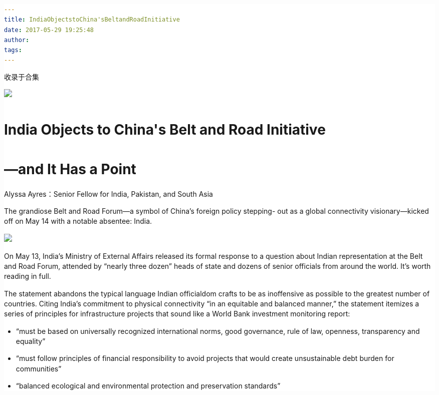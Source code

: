 ```yaml
---
title: IndiaObjectstoChina'sBeltandRoadInitiative
date: 2017-05-29 19:25:48
author: 
tags: 
---
```



收录于合集

![](/images/4267/2.png)

  

# **India Objects to China's Belt and Road Initiative**

#  **—and It Has a Point**

  

Alyssa Ayres：Senior Fellow for India, Pakistan, and South Asia

  

The grandiose Belt and Road Forum—a symbol of China’s foreign policy stepping-
out as a global connectivity visionary—kicked off on May 14 with a notable
absentee: India.

  

![](/images/4267/3.jpeg)

  

On May 13, India’s Ministry of External Affairs released its formal response
to a question about Indian representation at the Belt and Road Forum, attended
by “nearly three dozen” heads of state and dozens of senior officials from
around the world. It’s worth reading in full.

  

The statement abandons the typical language Indian officialdom crafts to be as
inoffensive as possible to the greatest number of countries. Citing India’s
commitment to physical connectivity “in an equitable and balanced manner,” the
statement itemizes a series of principles for infrastructure projects that
sound like a World Bank investment monitoring report:

  

  * “must be based on universally recognized international norms, good governance, rule of law, openness, transparency and equality”

  * “must follow principles of financial responsibility to avoid projects that would create unsustainable debt burden for communities”

  * “balanced ecological and environmental protection and preservation standards”

